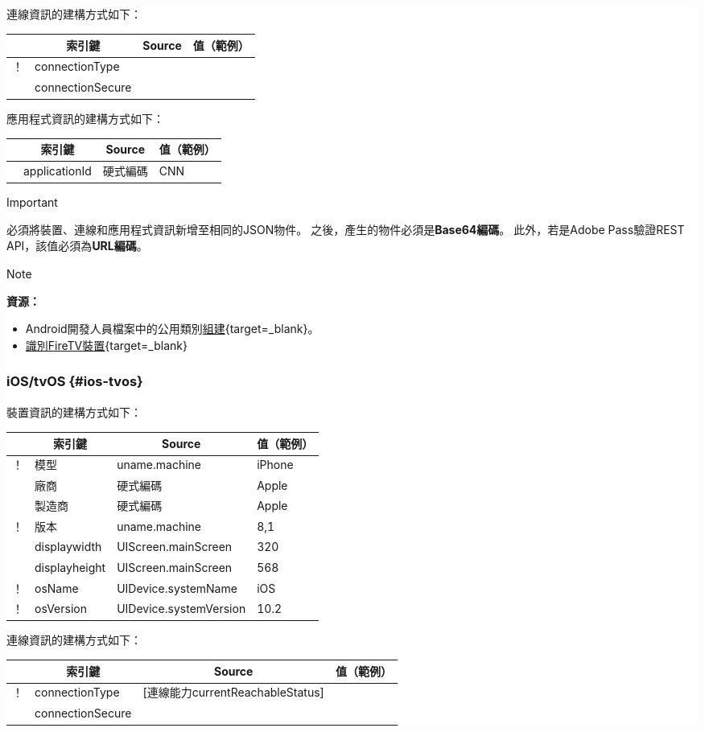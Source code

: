 連線資訊的建構方式如下：

|   | 索引鍵 | Source | 值（範例） |
|---|------------------|--------|---------------|
| ！ | connectionType |        |               |
|   | connectionSecure |        |               |

應用程式資訊的建構方式如下：

|   | 索引鍵 | Source | 值（範例） |
|---|---------------|-----------|--------------|
|   | applicationId | 硬式編碼 | CNN |

>[!IMPORTANT]
>
必須將裝置、連線和應用程式資訊新增至相同的JSON物件。 之後，產生的物件必須是&#x200B;**Base64編碼**。 此外，若是Adobe Pass驗證REST API，該值必須為&#x200B;**URL編碼**。

>[!NOTE]
>
**資源：**
* Android開發人員檔案中的公用類別[組建](https://developer.android.com/reference/android/os/Build.html){target=_blank}。
* [識別FireTV裝置](https://developer.amazon.com/docs/fire-tv/identify-amazon-fire-tv-devices.html){target=_blank}

### iOS/tvOS {#ios-tvos}

裝置資訊的建構方式如下：

|   | 索引鍵 | Source | 值（範例） |
|---|---------------|------------------------|--------------|
| ！ | 模型 | uname.machine | iPhone |
|   | 廠商 | 硬式編碼 | Apple |
|   | 製造商 | 硬式編碼 | Apple |
| ！ | 版本 | uname.machine | 8,1 |
|   | displaywidth | UIScreen.mainScreen | 320 |
|   | displayheight | UIScreen.mainScreen | 568 |
| ！ | osName | UIDevice.systemName | iOS |
| ！ | osVersion | UIDevice.systemVersion | 10.2 |

連線資訊的建構方式如下：

|   | 索引鍵 | Source | 值（範例） |
|---|------------------|-------------------------------------------|--------------|
| ！ | connectionType | [連線能力currentReachableStatus] |              |
|   | connectionSecure |                                           |              |
